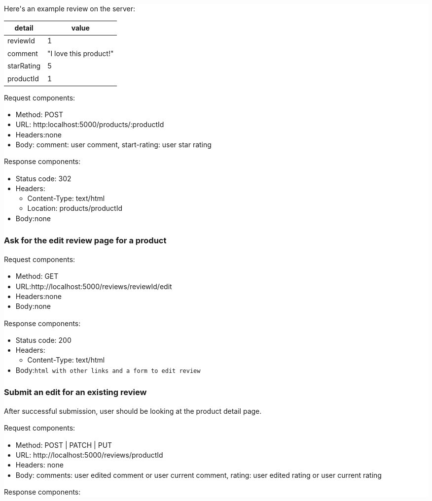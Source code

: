 Here's an example review on the server:

| detail     | value                  |
| ---------- | ---------------------- |
| reviewId   | 1                      |
| comment    | "I love this product!" |
| starRating | 5                      |
| productId  | 1                      |

Request components:

- Method: POST
- URL: http:localhost:5000/products/:productId
- Headers:none
- Body: comment: user comment, start-rating: user star rating

Response components:

- Status code: 302
- Headers:
  - Content-Type: text/html
  - Location: products/productId
- Body:none

### Ask for the edit review page for a product

Request components:

- Method: GET
- URL:http://localhost:5000/reviews/reviewId/edit
- Headers:none
- Body:none

Response components:

- Status code: 200
- Headers:
  - Content-Type: text/html
- Body:`html with other links and a form to edit review`

### Submit an edit for an existing review

After successful submission, user should be looking at the product detail page.

Request components:

- Method: POST | PATCH | PUT
- URL: http://localhost:5000/reviews/productId
- Headers: none
- Body: comments: user edited comment or user current comment, rating: user edited rating or user current rating

Response components:
